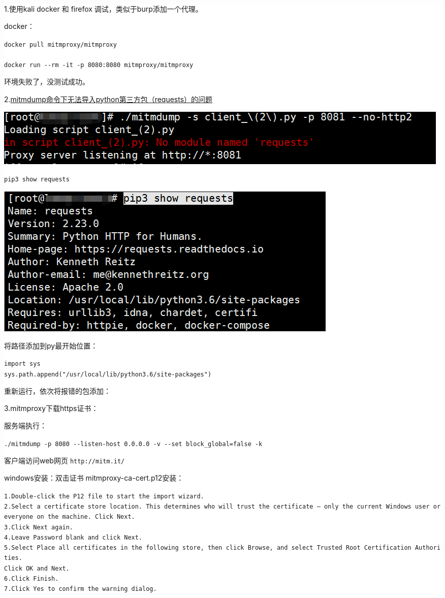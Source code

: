 1.使用kali docker 和 firefox 调试，类似于burp添加一个代理。

docker：

	docker pull mitmproxy/mitmproxy
	
	docker run --rm -it -p 8080:8080 mitmproxy/mitmproxy

环境失败了，没测试成功。

2.[mitmdump命令下无法导入python第三方包（requests）的问题](https://blog.csdn.net/weixin_44683798/article/details/102487338)

![](images/8.jpg)

	pip3 show requests

![](images/9.jpg)

将路径添加到py最开始位置：

	import sys
	sys.path.append("/usr/local/lib/python3.6/site-packages")

重新运行，依次将报错的包添加：

3.mitmproxy下载https证书：

服务端执行：

	./mitmdump -p 8080 --listen-host 0.0.0.0 -v --set block_global=false -k

客户端访问web网页  ```http://mitm.it/```

windows安装：双击证书 mitmproxy-ca-cert.p12安装：
	
	1.Double-click the P12 file to start the import wizard.
	2.Select a certificate store location. This determines who will trust the certificate – only the current Windows user or everyone on the machine. Click Next.
	3.Click Next again.
	4.Leave Password blank and click Next.
	5.Select Place all certificates in the following store, then click Browse, and select Trusted Root Certification Authorities.
	Click OK and Next.
	6.Click Finish.
	7.Click Yes to confirm the warning dialog.
